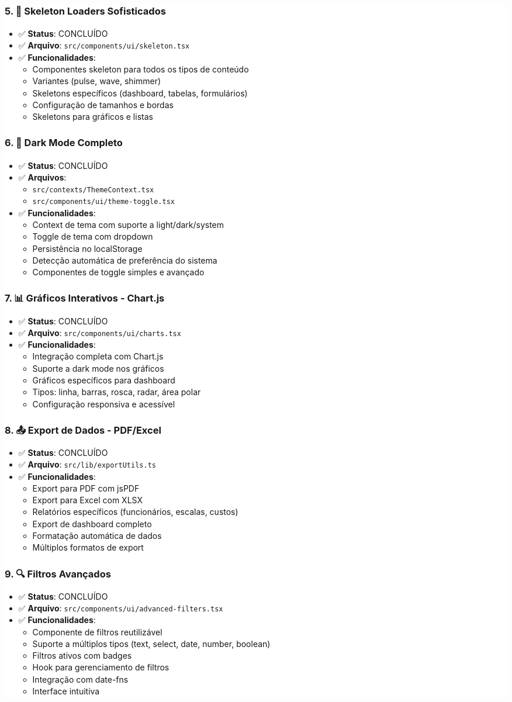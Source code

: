 ### **5. 🎨 Skeleton Loaders Sofisticados**
- ✅ **Status**: CONCLUÍDO
- ✅ **Arquivo**: `src/components/ui/skeleton.tsx`
- ✅ **Funcionalidades**:
  - Componentes skeleton para todos os tipos de conteúdo
  - Variantes (pulse, wave, shimmer)
  - Skeletons específicos (dashboard, tabelas, formulários)
  - Configuração de tamanhos e bordas
  - Skeletons para gráficos e listas

### **6. 🌙 Dark Mode Completo**
- ✅ **Status**: CONCLUÍDO
- ✅ **Arquivos**: 
  - `src/contexts/ThemeContext.tsx`
  - `src/components/ui/theme-toggle.tsx`
- ✅ **Funcionalidades**:
  - Context de tema com suporte a light/dark/system
  - Toggle de tema com dropdown
  - Persistência no localStorage
  - Detecção automática de preferência do sistema
  - Componentes de toggle simples e avançado

### **7. 📊 Gráficos Interativos - Chart.js**
- ✅ **Status**: CONCLUÍDO
- ✅ **Arquivo**: `src/components/ui/charts.tsx`
- ✅ **Funcionalidades**:
  - Integração completa com Chart.js
  - Suporte a dark mode nos gráficos
  - Gráficos específicos para dashboard
  - Tipos: linha, barras, rosca, radar, área polar
  - Configuração responsiva e acessível

### **8. 📤 Export de Dados - PDF/Excel**
- ✅ **Status**: CONCLUÍDO
- ✅ **Arquivo**: `src/lib/exportUtils.ts`
- ✅ **Funcionalidades**:
  - Export para PDF com jsPDF
  - Export para Excel com XLSX
  - Relatórios específicos (funcionários, escalas, custos)
  - Export de dashboard completo
  - Formatação automática de dados
  - Múltiplos formatos de export

### **9. 🔍 Filtros Avançados**
- ✅ **Status**: CONCLUÍDO
- ✅ **Arquivo**: `src/components/ui/advanced-filters.tsx`
- ✅ **Funcionalidades**:
  - Componente de filtros reutilizável
  - Suporte a múltiplos tipos (text, select, date, number, boolean)
  - Filtros ativos com badges
  - Hook para gerenciamento de filtros
  - Integração com date-fns
  - Interface intuitiva
